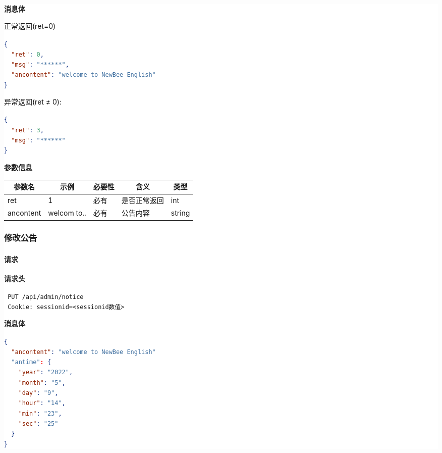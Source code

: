**消息体**

正常返回(ret=0)

```json
{
  "ret": 0,
  "msg": "******",
  "ancontent": "welcome to NewBee English"
}
```

异常返回(ret ≠ 0):

```json
{
  "ret": 3,
  "msg": "******"
}
```

**参数信息**

| 参数名    | 示例        | 必要性 | 含义         | 类型   |
| --------- | ----------- | ------ | ------------ | ------ |
| ret       | 1           | 必有   | 是否正常返回 | int    |
| ancontent | welcom to.. | 必有   | 公告内容     | string |



### 修改公告

#### 请求

**请求头**

```
 PUT /api/admin/notice
 Cookie: sessionid=<sessionid数值>
```

**消息体**

```json
{
  "ancontent": "welcome to NewBee English"
  "antime": {
    "year": "2022",
    "month": "5",
    "day": "9",
    "hour": "14",
    "min": "23",
    "sec": "25"
  }
}
```
